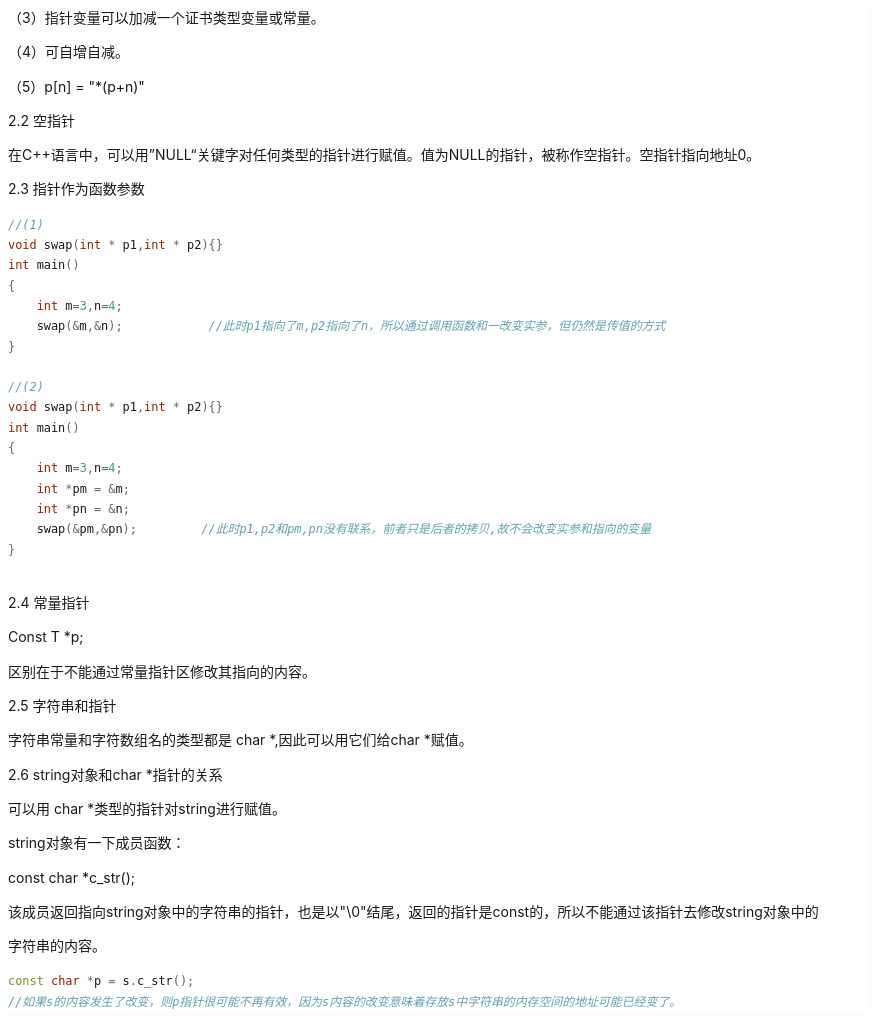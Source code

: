 （3）指针变量可以加减一个证书类型变量或常量。

（4）可自增自减。

（5）p[n] = "*(p+n)"

2.2 空指针

在C++语言中，可以用”NULL“关键字对任何类型的指针进行赋值。值为NULL的指针，被称作空指针。空指针指向地址0。

2.3 指针作为函数参数

```c++
//(1)
void swap(int * p1,int * p2){}
int main()
{
    int m=3,n=4;
    swap(&m,&n);            //此时p1指向了m,p2指向了n，所以通过调用函数和一改变实参，但仍然是传值的方式
}

//(2)
void swap(int * p1,int * p2){}
int main()
{
    int m=3,n=4;
    int *pm = &m;
    int *pn = &n;
    swap(&pm,&pn);         //此时p1,p2和pm,pn没有联系，前者只是后者的拷贝,故不会改变实参和指向的变量
}
    
```

2.4 常量指针

Const T *p;

区别在于不能通过常量指针区修改其指向的内容。

2.5 字符串和指针

字符串常量和字符数组名的类型都是 char *,因此可以用它们给char *赋值。

2.6 string对象和char *指针的关系

可以用 char *类型的指针对string进行赋值。

string对象有一下成员函数：

const char *c_str();

该成员返回指向string对象中的字符串的指针，也是以"\0"结尾，返回的指针是const的，所以不能通过该指针去修改string对象中的

字符串的内容。

```c++
const char *p = s.c_str();
//如果s的内容发生了改变，则p指针很可能不再有效，因为s内容的改变意味着存放s中字符串的内存空间的地址可能已经变了。
```
